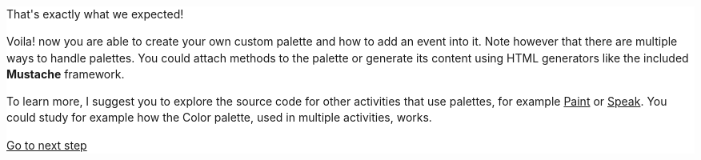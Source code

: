 That's exactly what we expected!

Voila! now you are able to create your own custom palette and how to add an event into it. Note however that there are multiple ways to handle palettes. You could attach methods to the palette or generate its content using HTML generators like the included **Mustache** framework.

To learn more, I suggest you to explore the source code for other activities that use palettes, for example [Paint](https://github.com/llaske/sugarizer/tree/master/activities/Paint.activity) or [Speak](https://github.com/llaske/sugarizer/tree/master/activities/Speak.activity). You could study for example how the Color palette, used in multiple activities, works.

[Go to next step](step9.md)